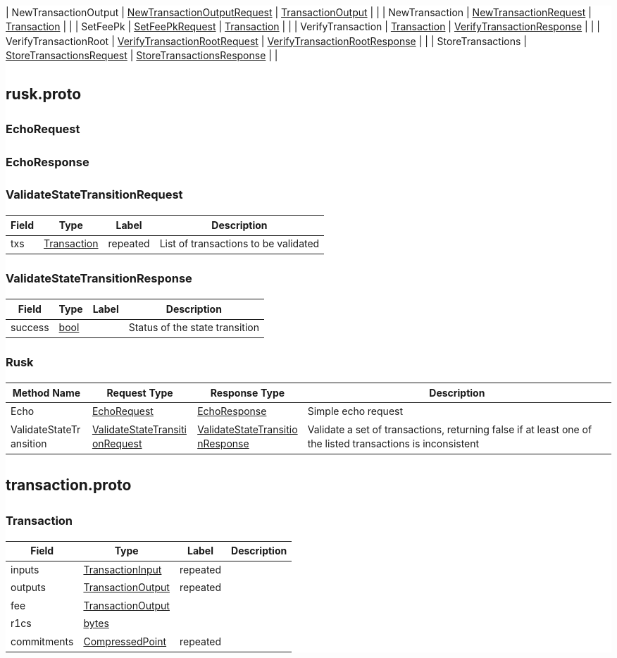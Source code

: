 | NewTransactionOutput | [NewTransactionOutputRequest](#phoenix.NewTransactionOutputRequest) | [TransactionOutput](#phoenix.TransactionOutput) |  |
| NewTransaction | [NewTransactionRequest](#phoenix.NewTransactionRequest) | [Transaction](#phoenix.Transaction) |  |
| SetFeePk | [SetFeePkRequest](#phoenix.SetFeePkRequest) | [Transaction](#phoenix.Transaction) |  |
| VerifyTransaction | [Transaction](#phoenix.Transaction) | [VerifyTransactionResponse](#phoenix.VerifyTransactionResponse) |  |
| VerifyTransactionRoot | [VerifyTransactionRootRequest](#phoenix.VerifyTransactionRootRequest) | [VerifyTransactionRootResponse](#phoenix.VerifyTransactionRootResponse) |  |
| StoreTransactions | [StoreTransactionsRequest](#phoenix.StoreTransactionsRequest) | [StoreTransactionsResponse](#phoenix.StoreTransactionsResponse) |  |

## rusk.proto

### EchoRequest

### EchoResponse

### ValidateStateTransitionRequest

| Field | Type | Label | Description |
| ----- | ---- | ----- | ----------- |
| txs | [Transaction](#phoenix.Transaction) | repeated | List of transactions to be validated |
### ValidateStateTransitionResponse

| Field | Type | Label | Description |
| ----- | ---- | ----- | ----------- |
| success | [bool](#bool) |  | Status of the state transition |

### Rusk

| Method Name | Request Type | Response Type | Description |
| ----------- | ------------ | ------------- | ------------|
| Echo | [EchoRequest](#phoenix.EchoRequest) | [EchoResponse](#phoenix.EchoResponse) | Simple echo request |
| ValidateStateTransition | [ValidateStateTransitionRequest](#phoenix.ValidateStateTransitionRequest) | [ValidateStateTransitionResponse](#phoenix.ValidateStateTransitionResponse) | Validate a set of transactions, returning false if at least one of the listed transactions is inconsistent |

## transaction.proto

### Transaction

| Field | Type | Label | Description |
| ----- | ---- | ----- | ----------- |
| inputs | [TransactionInput](#phoenix.TransactionInput) | repeated |  |
| outputs | [TransactionOutput](#phoenix.TransactionOutput) | repeated |  |
| fee | [TransactionOutput](#phoenix.TransactionOutput) |  |  |
| r1cs | [bytes](#bytes) |  |  |
| commitments | [CompressedPoint](#phoenix.CompressedPoint) | repeated |  |
